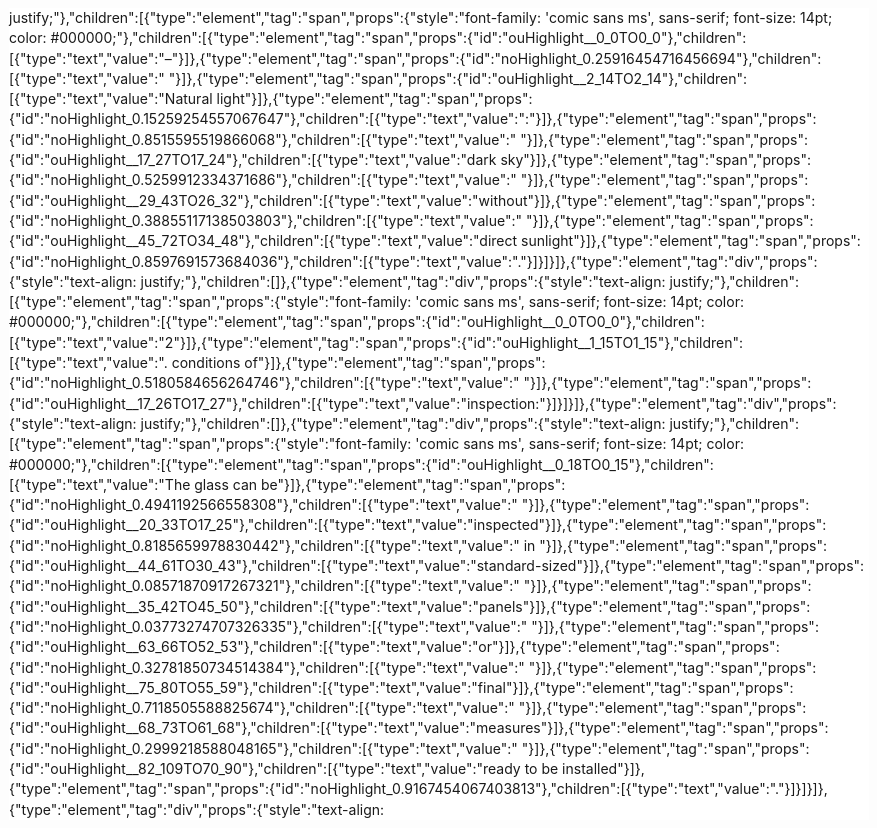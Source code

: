 justify;"},"children":[{"type":"element","tag":"span","props":{"style":"font-family: 'comic sans ms', sans-serif; font-size: 14pt; color: #000000;"},"children":[{"type":"element","tag":"span","props":{"id":"ouHighlight__0_0TO0_0"},"children":[{"type":"text","value":"–"}]},{"type":"element","tag":"span","props":{"id":"noHighlight_0.25916454716456694"},"children":[{"type":"text","value":" "}]},{"type":"element","tag":"span","props":{"id":"ouHighlight__2_14TO2_14"},"children":[{"type":"text","value":"Natural light"}]},{"type":"element","tag":"span","props":{"id":"noHighlight_0.15259254557067647"},"children":[{"type":"text","value":":"}]},{"type":"element","tag":"span","props":{"id":"noHighlight_0.8515595519866068"},"children":[{"type":"text","value":" "}]},{"type":"element","tag":"span","props":{"id":"ouHighlight__17_27TO17_24"},"children":[{"type":"text","value":"dark sky"}]},{"type":"element","tag":"span","props":{"id":"noHighlight_0.5259912334371686"},"children":[{"type":"text","value":" "}]},{"type":"element","tag":"span","props":{"id":"ouHighlight__29_43TO26_32"},"children":[{"type":"text","value":"without"}]},{"type":"element","tag":"span","props":{"id":"noHighlight_0.38855117138503803"},"children":[{"type":"text","value":" "}]},{"type":"element","tag":"span","props":{"id":"ouHighlight__45_72TO34_48"},"children":[{"type":"text","value":"direct sunlight"}]},{"type":"element","tag":"span","props":{"id":"noHighlight_0.8597691573684036"},"children":[{"type":"text","value":"."}]}]}]},{"type":"element","tag":"div","props":{"style":"text-align: justify;"},"children":[]},{"type":"element","tag":"div","props":{"style":"text-align: justify;"},"children":[{"type":"element","tag":"span","props":{"style":"font-family: 'comic sans ms', sans-serif; font-size: 14pt; color: #000000;"},"children":[{"type":"element","tag":"span","props":{"id":"ouHighlight__0_0TO0_0"},"children":[{"type":"text","value":"2"}]},{"type":"element","tag":"span","props":{"id":"ouHighlight__1_15TO1_15"},"children":[{"type":"text","value":". conditions of"}]},{"type":"element","tag":"span","props":{"id":"noHighlight_0.5180584656264746"},"children":[{"type":"text","value":" "}]},{"type":"element","tag":"span","props":{"id":"ouHighlight__17_26TO17_27"},"children":[{"type":"text","value":"inspection:"}]}]}]},{"type":"element","tag":"div","props":{"style":"text-align: justify;"},"children":[]},{"type":"element","tag":"div","props":{"style":"text-align: justify;"},"children":[{"type":"element","tag":"span","props":{"style":"font-family: 'comic sans ms', sans-serif; font-size: 14pt; color: #000000;"},"children":[{"type":"element","tag":"span","props":{"id":"ouHighlight__0_18TO0_15"},"children":[{"type":"text","value":"The glass can be"}]},{"type":"element","tag":"span","props":{"id":"noHighlight_0.4941192566558308"},"children":[{"type":"text","value":" "}]},{"type":"element","tag":"span","props":{"id":"ouHighlight__20_33TO17_25"},"children":[{"type":"text","value":"inspected"}]},{"type":"element","tag":"span","props":{"id":"noHighlight_0.8185659978830442"},"children":[{"type":"text","value":" in "}]},{"type":"element","tag":"span","props":{"id":"ouHighlight__44_61TO30_43"},"children":[{"type":"text","value":"standard-sized"}]},{"type":"element","tag":"span","props":{"id":"noHighlight_0.08571870917267321"},"children":[{"type":"text","value":" "}]},{"type":"element","tag":"span","props":{"id":"ouHighlight__35_42TO45_50"},"children":[{"type":"text","value":"panels"}]},{"type":"element","tag":"span","props":{"id":"noHighlight_0.03773274707326335"},"children":[{"type":"text","value":" "}]},{"type":"element","tag":"span","props":{"id":"ouHighlight__63_66TO52_53"},"children":[{"type":"text","value":"or"}]},{"type":"element","tag":"span","props":{"id":"noHighlight_0.32781850734514384"},"children":[{"type":"text","value":" "}]},{"type":"element","tag":"span","props":{"id":"ouHighlight__75_80TO55_59"},"children":[{"type":"text","value":"final"}]},{"type":"element","tag":"span","props":{"id":"noHighlight_0.7118505588825674"},"children":[{"type":"text","value":" "}]},{"type":"element","tag":"span","props":{"id":"ouHighlight__68_73TO61_68"},"children":[{"type":"text","value":"measures"}]},{"type":"element","tag":"span","props":{"id":"noHighlight_0.2999218588048165"},"children":[{"type":"text","value":" "}]},{"type":"element","tag":"span","props":{"id":"ouHighlight__82_109TO70_90"},"children":[{"type":"text","value":"ready to be installed"}]},{"type":"element","tag":"span","props":{"id":"noHighlight_0.9167454067403813"},"children":[{"type":"text","value":"."}]}]}]},{"type":"element","tag":"div","props":{"style":"text-align:
